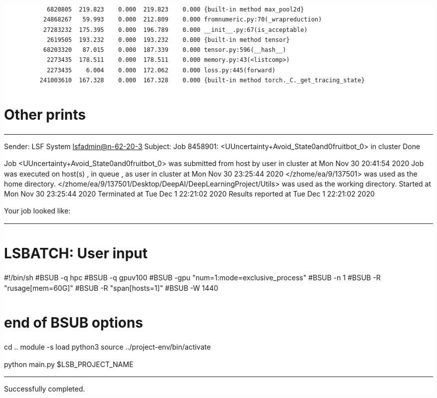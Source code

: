                 6820805  219.823    0.000  219.823    0.000 {built-in method max_pool2d}
               24868267   59.993    0.000  212.809    0.000 fromnumeric.py:70(_wrapreduction)
               27283232  175.395    0.000  196.789    0.000 __init__.py:67(is_acceptable)
                2619505  193.232    0.000  193.232    0.000 {built-in method tensor}
               68203320   87.015    0.000  187.339    0.000 tensor.py:596(__hash__)
                2273435  178.511    0.000  178.511    0.000 memory.py:43(<listcomp>)
                2273435    6.004    0.000  172.062    0.000 loss.py:445(forward)
              241003610  167.328    0.000  167.328    0.000 {built-in method torch._C._get_tracing_state}


# Other prints


------------------------------------------------------------
Sender: LSF System <lsfadmin@n-62-20-3>
Subject: Job 8458901: <UUncertainty+Avoid_State0and0fruitbot_0> in cluster <dcc> Done

Job <UUncertainty+Avoid_State0and0fruitbot_0> was submitted from host <n-62-30-8> by user <s183914> in cluster <dcc> at Mon Nov 30 20:41:54 2020
Job was executed on host(s) <n-62-20-3>, in queue <gpuv100>, as user <s183914> in cluster <dcc> at Mon Nov 30 23:25:44 2020
</zhome/ea/9/137501> was used as the home directory.
</zhome/ea/9/137501/Desktop/DeepAI/DeepLearningProject/Utils> was used as the working directory.
Started at Mon Nov 30 23:25:44 2020
Terminated at Tue Dec  1 22:21:02 2020
Results reported at Tue Dec  1 22:21:02 2020

Your job looked like:

------------------------------------------------------------
# LSBATCH: User input
#!/bin/sh
#BSUB -q hpc
#BSUB -q gpuv100
#BSUB -gpu "num=1:mode=exclusive_process"
#BSUB -n 1
#BSUB -R "rusage[mem=60G]"
#BSUB -R "span[hosts=1]"
#BSUB -W 1440
# end of BSUB options
cd ..
module -s load python3
source ../project-env/bin/activate

python main.py $LSB_PROJECT_NAME


------------------------------------------------------------

Successfully completed.

